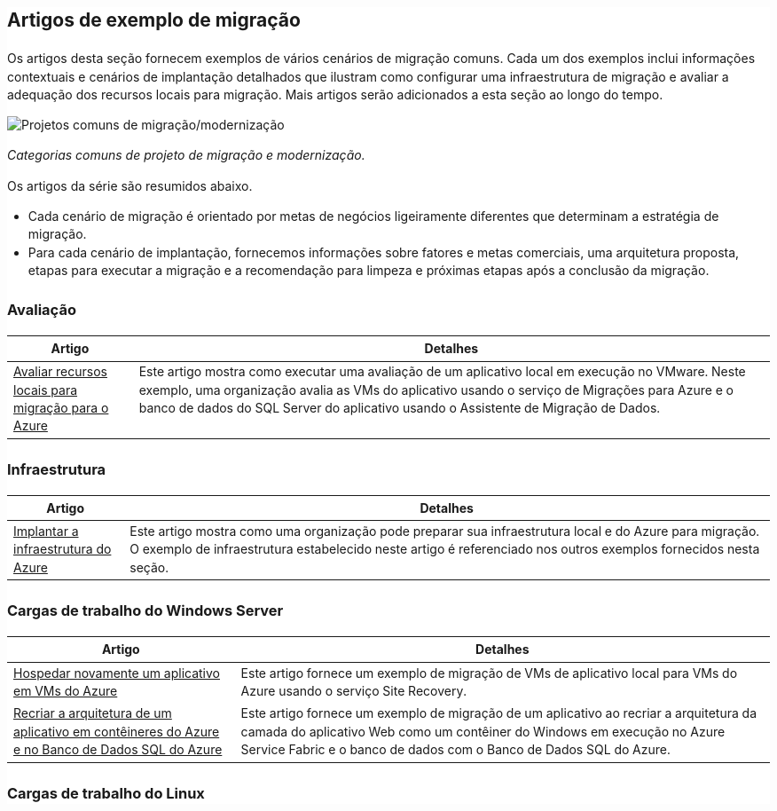 

## <a name="migration-example-articles"></a>Artigos de exemplo de migração

Os artigos desta seção fornecem exemplos de vários cenários de migração comuns. Cada um dos exemplos inclui informações contextuais e cenários de implantação detalhados que ilustram como configurar uma infraestrutura de migração e avaliar a adequação dos recursos locais para migração. Mais artigos serão adicionados a esta seção ao longo do tempo.

![Projetos comuns de migração/modernização](./media/migration-patterns.png)

*Categorias comuns de projeto de migração e modernização.*

Os artigos da série são resumidos abaixo.

- Cada cenário de migração é orientado por metas de negócios ligeiramente diferentes que determinam a estratégia de migração.
- Para cada cenário de implantação, fornecemos informações sobre fatores e metas comerciais, uma arquitetura proposta, etapas para executar a migração e a recomendação para limpeza e próximas etapas após a conclusão da migração.

### <a name="assessment"></a>Avaliação

**Artigo** | **Detalhes**
--- | ---
[Avaliar recursos locais para migração para o Azure](./contoso-migration-assessment.md) | Este artigo mostra como executar uma avaliação de um aplicativo local em execução no VMware. Neste exemplo, uma organização avalia as VMs do aplicativo usando o serviço de Migrações para Azure e o banco de dados do SQL Server do aplicativo usando o Assistente de Migração de Dados.

### <a name="infrastructure"></a>Infraestrutura

**Artigo** | **Detalhes**
--- | ---
[Implantar a infraestrutura do Azure](./contoso-migration-infrastructure.md) | Este artigo mostra como uma organização pode preparar sua infraestrutura local e do Azure para migração. O exemplo de infraestrutura estabelecido neste artigo é referenciado nos outros exemplos fornecidos nesta seção.

### <a name="windows-server-workloads"></a>Cargas de trabalho do Windows Server

**Artigo** | **Detalhes**
--- | ---
[Hospedar novamente um aplicativo em VMs do Azure](./contoso-migration-rehost-vm.md) | Este artigo fornece um exemplo de migração de VMs de aplicativo local para VMs do Azure usando o serviço Site Recovery.
[Recriar a arquitetura de um aplicativo em contêineres do Azure e no Banco de Dados SQL do Azure](./contoso-migration-rearchitect-container-sql.md) | Este artigo fornece um exemplo de migração de um aplicativo ao recriar a arquitetura da camada do aplicativo Web como um contêiner do Windows em execução no Azure Service Fabric e o banco de dados com o Banco de Dados SQL do Azure.

### <a name="linux-workloads"></a>Cargas de trabalho do Linux
